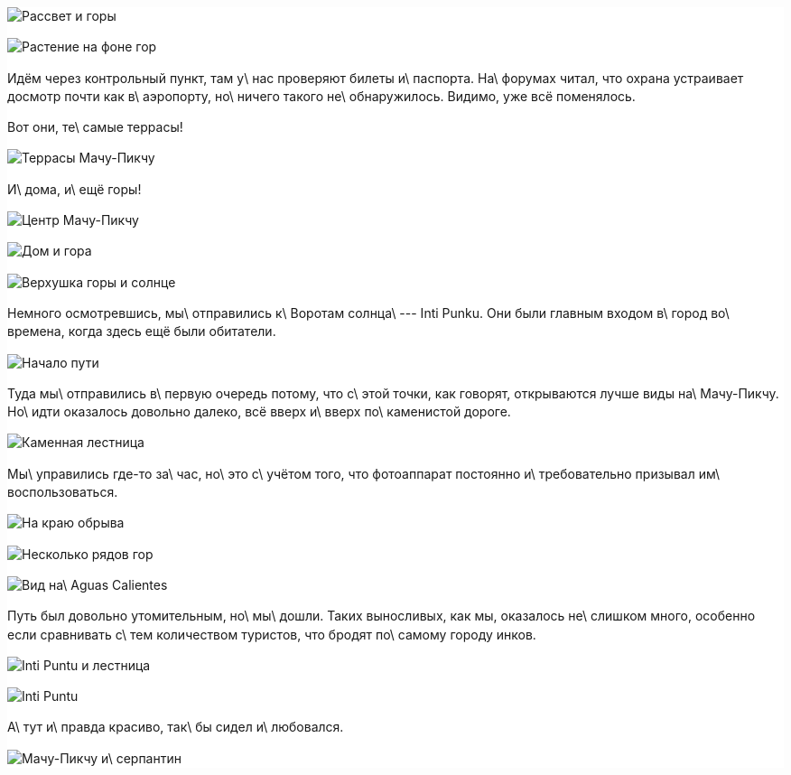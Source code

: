 ![](/images/travel/2015-09-satrip/machu-picchu-2-sunrise-1.jpg "Рассвет и горы")

![](/images/travel/2015-09-satrip/machu-picchu-2-sunrise-2.jpg "Растение на фоне гор")

Идём через контрольный пункт, там у\ нас проверяют билеты и\ паспорта. На\ форумах читал, что охрана устраивает досмотр
почти как в\ аэропорту, но\ ничего такого не\ обнаружилось. Видимо, уже всё поменялось.

Вот они, те\ самые террасы!

![](/images/travel/2015-09-satrip/machu-picchu-2-terraces.jpg "Террасы Мачу-Пикчу")

И\ дома, и\ ещё горы!

![](/images/travel/2015-09-satrip/machu-picchu-2-start-1.jpg "Центр Мачу-Пикчу")

![](/images/travel/2015-09-satrip/machu-picchu-2-start-2.jpg "Дом и гора")

![](/images/travel/2015-09-satrip/machu-picchu-2-start-3.jpg "Верхушка горы и солнце")

Немного осмотревшись, мы\ отправились к\ Воротам солнца\ --- Inti Punku. Они были главным входом в\ город во\ времена,
когда здесь ещё были обитатели.

![Начало пути](/images/travel/2015-09-satrip/machu-picchu-2-inti-puntu-road-1.jpg "Дорожка")

Туда мы\ отправились в\ первую очередь потому, что с\ этой точки, как говорят, открываются лучше виды на\ Мачу-Пикчу.
Но\ идти оказалось довольно далеко, всё вверх и\ вверх по\ каменистой дороге.

![](/images/travel/2015-09-satrip/machu-picchu-2-inti-puntu-road-2.jpg "Каменная лестница")

Мы\ управились где-то за\ час, но\ это с\ учётом того, что фотоаппарат постоянно и\ требовательно призывал
им\ воспользоваться.

![](/images/travel/2015-09-satrip/machu-picchu-2-inti-puntu-foto-1.jpg "На краю обрыва")

![](/images/travel/2015-09-satrip/machu-picchu-2-inti-puntu-foto-2.jpg "Несколько рядов гор")

![Вид на\ Aguas Calientes](/images/travel/2015-09-satrip/machu-picchu-2-inti-puntu-foto-3.jpg "Вид на Aguas Calientes")

Путь был довольно утомительным, но\ мы\ дошли. Таких выносливых, как мы, оказалось не\ слишком много, особенно если
сравнивать с\ тем количеством туристов, что бродят по\ самому городу инков.

![](/images/travel/2015-09-satrip/machu-picchu-2-inti-puntu-1.jpg "Inti Puntu и лестница")

![](/images/travel/2015-09-satrip/machu-picchu-2-inti-puntu-2.jpg "Inti Puntu")

А\ тут и\ правда красиво, так\ бы сидел и\ любовался.

![Мачу-Пикчу и\ серпантин](/images/travel/2015-09-satrip/machu-picchu-2-inti-puntu-view.jpg "Мачу-Пикчу и серпантин")
